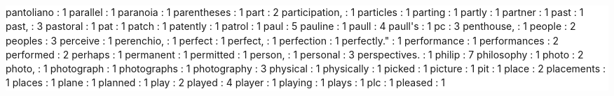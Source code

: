 pantoliano : 1
parallel : 1
paranoia : 1
parentheses : 1
part : 2
participation, : 1
particles : 1
parting : 1
partly : 1
partner : 1
past : 1
past, : 3
pastoral : 1
pat : 1
patch : 1
patently : 1
patrol : 1
paul : 5
pauline : 1
paull : 4
paull's : 1
pc : 3
penthouse, : 1
people : 2
peoples : 3
perceive : 1
perenchio, : 1
perfect : 1
perfect, : 1
perfection : 1
perfectly." : 1
performance : 1
performances : 2
performed : 2
perhaps : 1
permanent : 1
permitted : 1
person, : 1
personal : 3
perspectives. : 1
philip : 7
philosophy : 1
photo : 2
photo, : 1
photograph : 1
photographs : 1
photography : 3
physical : 1
physically : 1
picked : 1
picture : 1
pit : 1
place : 2
placements : 1
places : 1
plane : 1
planned : 1
play : 2
played : 4
player : 1
playing : 1
plays : 1
plc : 1
pleased : 1